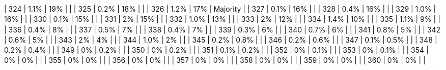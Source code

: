 | 324 | 1.1% | 19% |  |
| 325 | 0.2% | 18% |  |
| 326 | 1.2% | 17% | Majority |
| 327 | 0.1% | 16% |  |
| 328 | 0.4% | 16% |  |
| 329 | 1.0% | 16% |  |
| 330 | 0.1% | 15% |  |
| 331 | 2% | 15% |  |
| 332 | 1.0% | 13% |  |
| 333 | 2% | 12% |  |
| 334 | 1.4% | 10% |  |
| 335 | 1.1% | 9% |  |
| 336 | 0.4% | 8% |  |
| 337 | 0.5% | 7% |  |
| 338 | 0.4% | 7% |  |
| 339 | 0.3% | 6% |  |
| 340 | 0.7% | 6% |  |
| 341 | 0.8% | 5% |  |
| 342 | 0.6% | 5% |  |
| 343 | 2% | 4% |  |
| 344 | 1.0% | 2% |  |
| 345 | 0.2% | 0.8% |  |
| 346 | 0.2% | 0.6% |  |
| 347 | 0.1% | 0.5% |  |
| 348 | 0.2% | 0.4% |  |
| 349 | 0% | 0.2% |  |
| 350 | 0% | 0.2% |  |
| 351 | 0.1% | 0.2% |  |
| 352 | 0% | 0.1% |  |
| 353 | 0% | 0.1% |  |
| 354 | 0% | 0% |  |
| 355 | 0% | 0% |  |
| 356 | 0% | 0% |  |
| 357 | 0% | 0% |  |
| 358 | 0% | 0% |  |
| 359 | 0% | 0% |  |
| 360 | 0% | 0% |  |